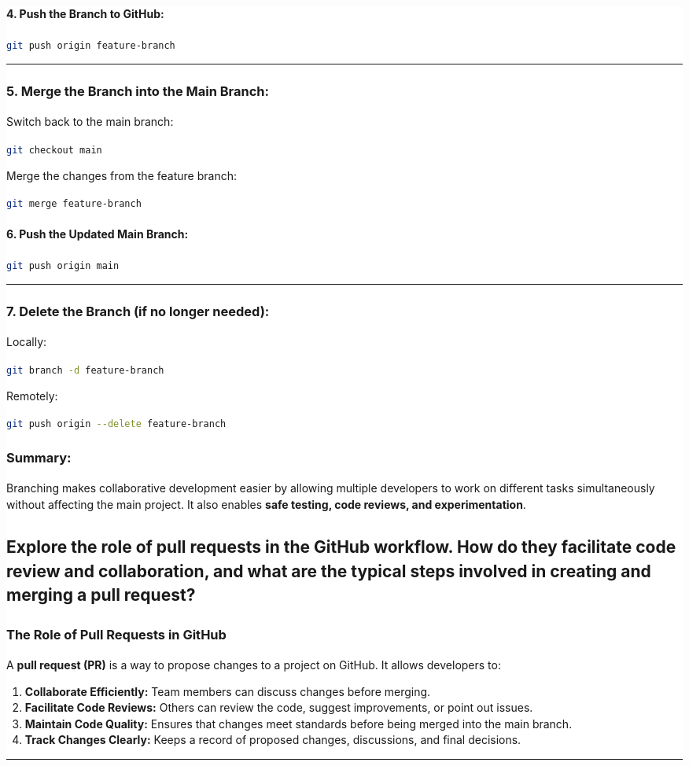 #### **4. Push the Branch to GitHub:**  
```bash
git push origin feature-branch
```

---

### **5. Merge the Branch into the Main Branch:**  
Switch back to the main branch:  
```bash
git checkout main
```
Merge the changes from the feature branch:  
```bash
git merge feature-branch
```

#### **6. Push the Updated Main Branch:**  
```bash
git push origin main
```

---

### **7. Delete the Branch (if no longer needed):**  
Locally:  
```bash
git branch -d feature-branch
```
Remotely:  
```bash
git push origin --delete feature-branch
```

### **Summary:**  
Branching makes collaborative development easier by allowing multiple developers to work on different tasks simultaneously without affecting the main project. It also enables **safe testing, code reviews, and experimentation**.  


## Explore the role of pull requests in the GitHub workflow. How do they facilitate code review and collaboration, and what are the typical steps involved in creating and merging a pull request?
### **The Role of Pull Requests in GitHub**  

A **pull request (PR)** is a way to propose changes to a project on GitHub. It allows developers to:  
1. **Collaborate Efficiently:** Team members can discuss changes before merging.  
2. **Facilitate Code Reviews:** Others can review the code, suggest improvements, or point out issues.  
3. **Maintain Code Quality:** Ensures that changes meet standards before being merged into the main branch.  
4. **Track Changes Clearly:** Keeps a record of proposed changes, discussions, and final decisions.  

---